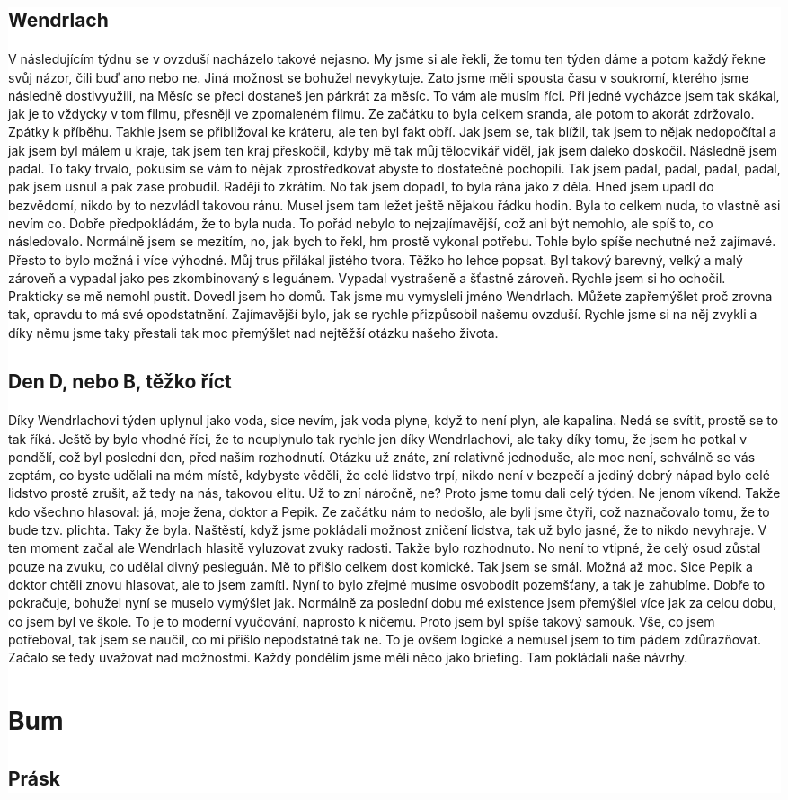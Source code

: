 ## Wendrlach

V následujícím týdnu se v ovzduší nacházelo takové nejasno. My jsme si ale řekli, že tomu ten týden dáme a potom každý řekne svůj názor, čili buď ano nebo ne. Jiná možnost se bohužel nevykytuje. Zato jsme měli spousta času v soukromí, kterého jsme následně dostivyužili, na Měsíc se přeci dostaneš jen párkrát za měsíc. To vám ale musím říci. Při jedné vycházce jsem tak skákal, jak je to vždycky v tom filmu, přesněji ve zpomaleném filmu. Ze začátku to byla celkem sranda, ale potom to akorát zdržovalo. Zpátky k příběhu. Takhle jsem se přibližoval ke kráteru, ale ten byl fakt obří. Jak jsem se, tak blížil, tak jsem to nějak nedopočítal a jak jsem byl málem u kraje, tak jsem ten kraj přeskočil, kdyby mě tak můj tělocvikář viděl, jak jsem daleko doskočil. Následně jsem padal. To taky trvalo, pokusím se vám to nějak zprostředkovat abyste to dostatečně pochopili. Tak jsem padal, padal, padal, padal, pak jsem usnul a pak zase probudil. Raději to zkrátím. No tak jsem dopadl, to byla rána jako z děla. Hned jsem upadl do bezvědomí, nikdo by to nezvládl takovou ránu. Musel jsem tam ležet ještě nějakou řádku hodin. Byla to celkem nuda, to vlastně asi nevím co. Dobře předpokládám, že to byla nuda. To pořád nebylo to nejzajímavější, což ani být nemohlo, ale spíš to, co následovalo. Normálně jsem se mezitím, no, jak bych to řekl, hm prostě vykonal potřebu. Tohle bylo spíše nechutné než zajímavé. Přesto to bylo možná i více výhodné. Můj trus přilákal jistého tvora. Těžko ho lehce popsat. Byl takový barevný, velký a malý zároveň a vypadal jako pes zkombinovaný s leguánem. Vypadal vystrašeně a šťastně zároveň. Rychle jsem si ho ochočil. Prakticky se mě nemohl pustit. Dovedl jsem ho domů. Tak jsme mu vymysleli jméno Wendrlach. Můžete zapřemýšlet proč zrovna tak, opravdu to má své opodstatnění. Zajímavější bylo, jak se rychle přizpůsobil našemu ovzduší. Rychle jsme si na něj zvykli a díky němu jsme taky přestali tak moc přemýšlet nad nejtěžší otázku našeho života.

## Den D, nebo B, těžko říct

Díky Wendrlachovi týden uplynul jako voda, sice nevím, jak voda plyne, když to není plyn, ale kapalina. Nedá se svítit, prostě se to tak říká. Ještě by bylo vhodné říci, že to neuplynulo tak rychle jen díky Wendrlachovi, ale taky díky tomu, že jsem ho potkal v pondělí, což byl poslední den, před naším rozhodnutí. Otázku už znáte, zní relativně jednoduše, ale moc není, schválně se vás zeptám, co byste udělali na mém místě, kdybyste věděli, že celé lidstvo trpí, nikdo není v bezpečí a jediný dobrý nápad bylo celé lidstvo prostě zrušit, až tedy na nás, takovou elitu. Už to zní náročně, ne? Proto jsme tomu dali celý týden. Ne jenom víkend. Takže kdo všechno hlasoval: já, moje žena, doktor a Pepik. Ze začátku nám to nedošlo, ale byli jsme čtyři, což naznačovalo tomu, že to bude tzv. plichta. Taky že byla. Naštěstí, když jsme pokládali možnost zničení lidstva, tak už bylo jasné, že to nikdo nevyhraje. V ten moment začal ale Wendrlach hlasitě vyluzovat zvuky radosti. Takže bylo rozhodnuto. No není to vtipné, že celý osud zůstal pouze na zvuku, co udělal divný pesleguán. Mě to přišlo celkem dost komické. Tak jsem se smál. Možná až moc. Sice Pepik a doktor chtěli znovu hlasovat, ale to jsem zamítl. Nyní to bylo zřejmé musíme osvobodit pozemšťany, a tak je zahubíme. Dobře to pokračuje, bohužel nyní se muselo vymýšlet jak. Normálně za poslední dobu mé existence jsem přemýšlel více jak za celou dobu, co jsem byl ve škole. To je to moderní vyučování, naprosto k ničemu. Proto jsem byl spíše takový samouk. Vše, co jsem potřeboval, tak jsem se naučil, co mi přišlo nepodstatné tak ne. To je ovšem logické a nemusel jsem to tím pádem zdůrazňovat. Začalo se tedy uvažovat nad možnostmi. Každý pondělím jsme měli něco jako briefing. Tam pokládali naše návrhy.

# Bum

## Prásk
